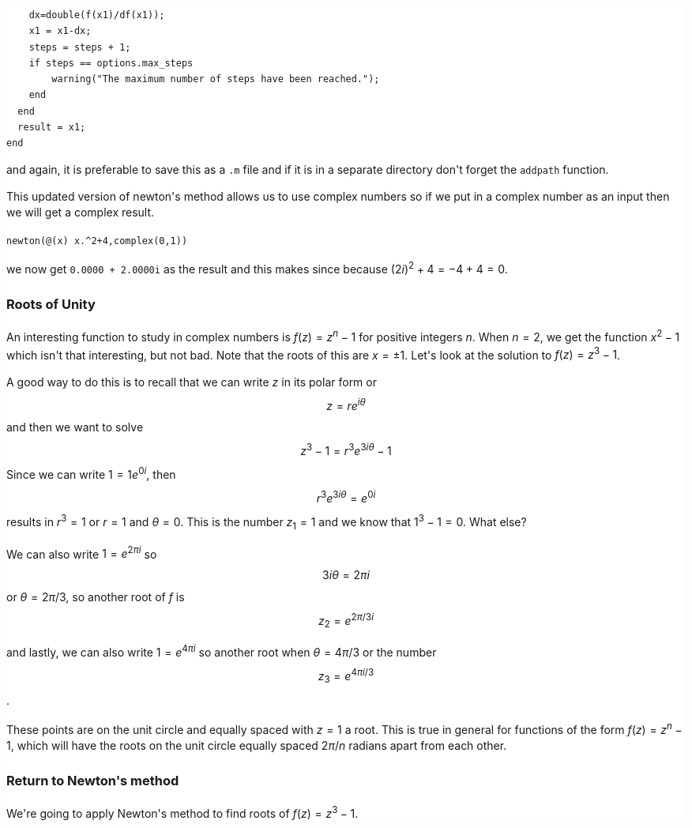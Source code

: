 ```
    dx=double(f(x1)/df(x1));
    x1 = x1-dx;
    steps = steps + 1;
    if steps == options.max_steps
        warning("The maximum number of steps have been reached.");
    end
  end
  result = x1;
end
```
and again, it is preferable to save this as a `.m` file and if it is in a separate directory don't forget the `addpath` function. 

This updated version of newton's method allows us to use complex numbers so if we put in a complex number as an input then we will get a complex result. 

```
newton(@(x) x.^2+4,complex(0,1))
```
we now get `0.0000 + 2.0000i` as the result and this makes since because $(2i)^2+4 = -4+4=0$. 

### Roots of Unity

An interesting function to study in complex numbers is $f(z)=z^{n}-1$ for positive integers $n$.  When $n=2$, we get the function $x^{2}-1$ which isn't that interesting, but not bad.  Note that the roots of this are $x=\pm 1$.  Let's look at the solution to $f(z)=z^{3}-1$.   

A good way to do this is to recall that we can write $z$ in its polar form or
$$z=re^{i\theta}$$
and then we want to solve
$$ z^{3}-1 = r^{3} e^{3i\theta}-1$$
Since we can write $1=1e^{0 i}$, then
$$
r^{3} e^{3i\theta} = e^{0i}$$
results in $r^{3}=1$ or $r=1$ and $\theta=0$.  This is the number $z_1=1$ and we know that $1^{3}-1=0$.  What else?  

We can also write $1=e^{2\pi i}$ so
$$3i \theta = 2\pi i$$
or $\theta=2\pi/3$, so another root of $f$ is
$$z_2=e^{2\pi/3 i}$$

and lastly, we can also write $1=e^{4\pi i}$ so another root when
$\theta=4\pi/3$ or the number
$$z_3= e^{4 \pi i/3}$$.


These points are on the unit circle and equally spaced with $z=1$ a root.  This is true in general for functions of the form $f(z)=z^{n}-1$, which will have the roots on the unit circle equally spaced $2\pi/n$ radians apart from each other.  

### Return to Newton's method

We're going to apply Newton's method to find roots of $f(z)=z^{3}-1$.
